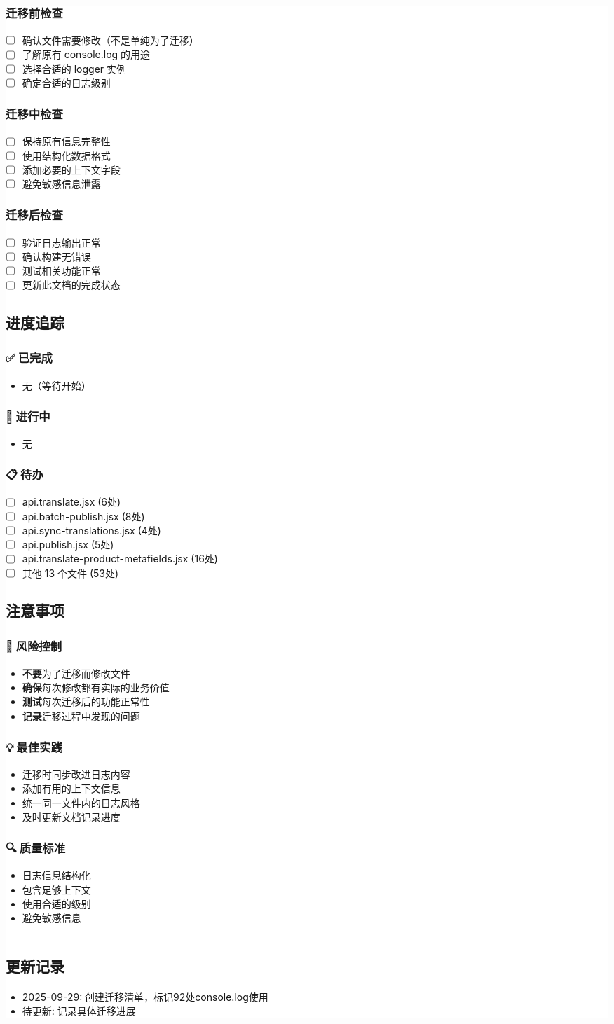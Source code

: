 ### 迁移前检查
- [ ] 确认文件需要修改（不是单纯为了迁移）
- [ ] 了解原有 console.log 的用途
- [ ] 选择合适的 logger 实例
- [ ] 确定合适的日志级别

### 迁移中检查
- [ ] 保持原有信息完整性
- [ ] 使用结构化数据格式
- [ ] 添加必要的上下文字段
- [ ] 避免敏感信息泄露

### 迁移后检查
- [ ] 验证日志输出正常
- [ ] 确认构建无错误
- [ ] 测试相关功能正常
- [ ] 更新此文档的完成状态

## 进度追踪

### ✅ 已完成
- 无（等待开始）

### 🚧 进行中
- 无

### 📋 待办
- [ ] api.translate.jsx (6处)
- [ ] api.batch-publish.jsx (8处)
- [ ] api.sync-translations.jsx (4处)
- [ ] api.publish.jsx (5处)
- [ ] api.translate-product-metafields.jsx (16处)
- [ ] 其他 13 个文件 (53处)

## 注意事项

### 🚨 风险控制
- **不要**为了迁移而修改文件
- **确保**每次修改都有实际的业务价值
- **测试**每次迁移后的功能正常性
- **记录**迁移过程中发现的问题

### 💡 最佳实践
- 迁移时同步改进日志内容
- 添加有用的上下文信息
- 统一同一文件内的日志风格
- 及时更新文档记录进度

### 🔍 质量标准
- 日志信息结构化
- 包含足够上下文
- 使用合适的级别
- 避免敏感信息

---

## 更新记录
- 2025-09-29: 创建迁移清单，标记92处console.log使用
- 待更新: 记录具体迁移进展